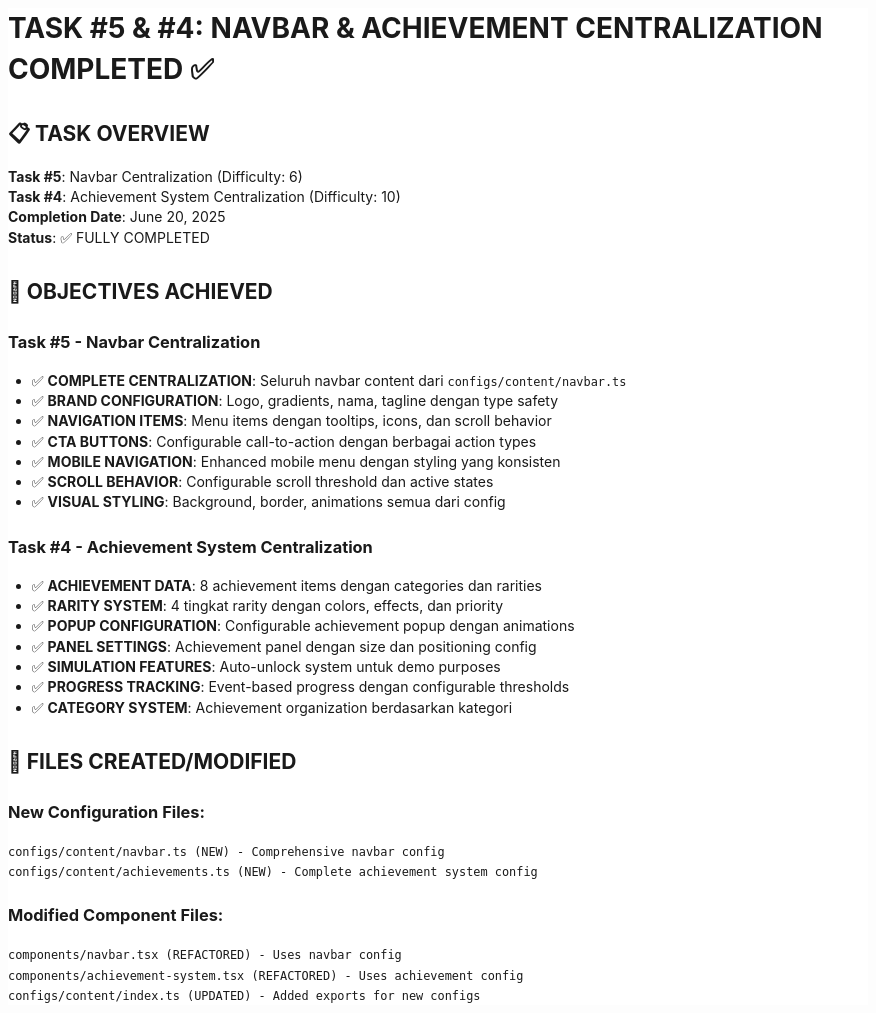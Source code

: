 # TASK #5 & #4: NAVBAR & ACHIEVEMENT CENTRALIZATION COMPLETED ✅

## 📋 TASK OVERVIEW

**Task #5**: Navbar Centralization (Difficulty: 6)  
**Task #4**: Achievement System Centralization (Difficulty: 10)  
**Completion Date**: June 20, 2025  
**Status**: ✅ FULLY COMPLETED

## 🎯 OBJECTIVES ACHIEVED

### **Task #5 - Navbar Centralization**

- ✅ **COMPLETE CENTRALIZATION**: Seluruh navbar content dari
  `configs/content/navbar.ts`
- ✅ **BRAND CONFIGURATION**: Logo, gradients, nama, tagline dengan type safety
- ✅ **NAVIGATION ITEMS**: Menu items dengan tooltips, icons, dan scroll
  behavior
- ✅ **CTA BUTTONS**: Configurable call-to-action dengan berbagai action types
- ✅ **MOBILE NAVIGATION**: Enhanced mobile menu dengan styling yang konsisten
- ✅ **SCROLL BEHAVIOR**: Configurable scroll threshold dan active states
- ✅ **VISUAL STYLING**: Background, border, animations semua dari config

### **Task #4 - Achievement System Centralization**

- ✅ **ACHIEVEMENT DATA**: 8 achievement items dengan categories dan rarities
- ✅ **RARITY SYSTEM**: 4 tingkat rarity dengan colors, effects, dan priority
- ✅ **POPUP CONFIGURATION**: Configurable achievement popup dengan animations
- ✅ **PANEL SETTINGS**: Achievement panel dengan size dan positioning config
- ✅ **SIMULATION FEATURES**: Auto-unlock system untuk demo purposes
- ✅ **PROGRESS TRACKING**: Event-based progress dengan configurable thresholds
- ✅ **CATEGORY SYSTEM**: Achievement organization berdasarkan kategori

## 📁 FILES CREATED/MODIFIED

### New Configuration Files:

```
configs/content/navbar.ts (NEW) - Comprehensive navbar config
configs/content/achievements.ts (NEW) - Complete achievement system config
```

### Modified Component Files:

```
components/navbar.tsx (REFACTORED) - Uses navbar config
components/achievement-system.tsx (REFACTORED) - Uses achievement config
configs/content/index.ts (UPDATED) - Added exports for new configs
```
